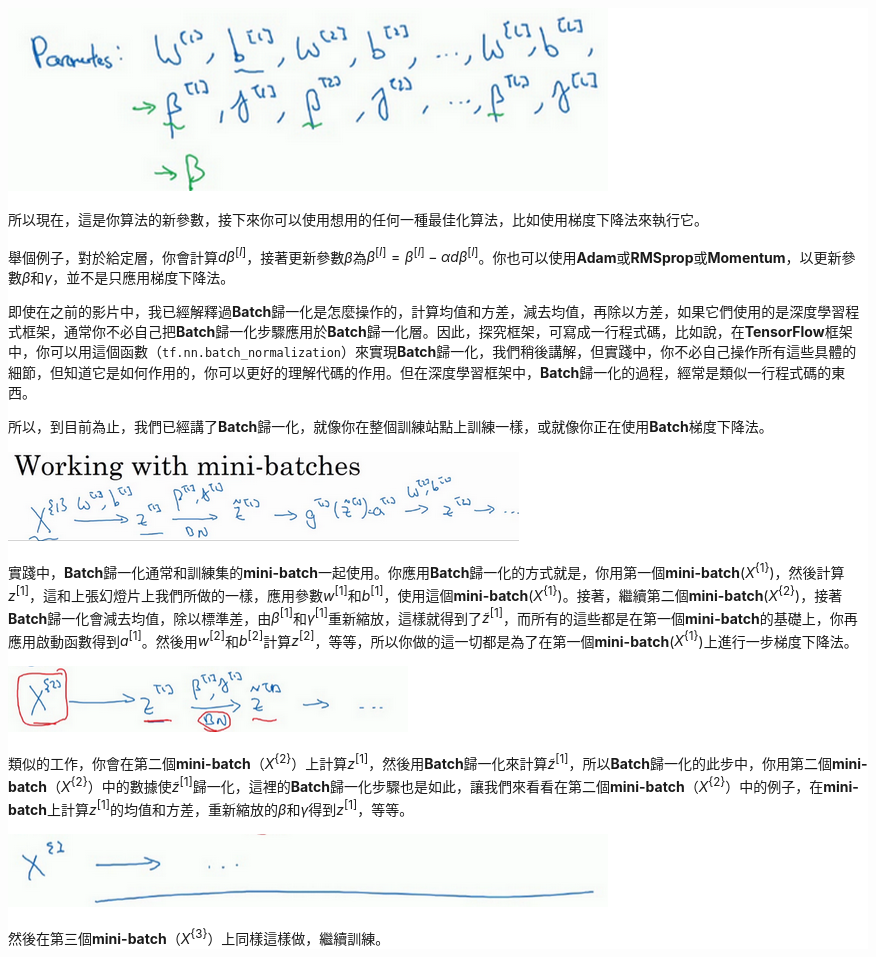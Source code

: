 ![](../images/0204b45c1adae38694b26de9b7af2edd.png)

所以現在，這是你算法的新參數，接下來你可以使用想用的任何一種最佳化算法，比如使用梯度下降法來執行它。

舉個例子，對於給定層，你會計算$d{\beta}^{[l]}$，接著更新參數$\beta$為${\beta}^{[l]} = {\beta}^{[l]} - \alpha d{\beta}^{[l]}$。你也可以使用**Adam**或**RMSprop**或**Momentum**，以更新參數$\beta$和$\gamma$，並不是只應用梯度下降法。

即使在之前的影片中，我已經解釋過**Batch**歸一化是怎麼操作的，計算均值和方差，減去均值，再除以方差，如果它們使用的是深度學習程式框架，通常你不必自己把**Batch**歸一化步驟應用於**Batch**歸一化層。因此，探究框架，可寫成一行程式碼，比如說，在**TensorFlow**框架中，你可以用這個函數（`tf.nn.batch_normalization`）來實現**Batch**歸一化，我們稍後講解，但實踐中，你不必自己操作所有這些具體的細節，但知道它是如何作用的，你可以更好的理解代碼的作用。但在深度學習框架中，**Batch**歸一化的過程，經常是類似一行程式碼的東西。

所以，到目前為止，我們已經講了**Batch**歸一化，就像你在整個訓練站點上訓練一樣，或就像你正在使用**Batch**梯度下降法。

![](../images/27dc60faf8c8e4d8360b4c8091b85355.png)

實踐中，**Batch**歸一化通常和訓練集的**mini-batch**一起使用。你應用**Batch**歸一化的方式就是，你用第一個**mini-batch**($X^{\{1\}}$)，然後計算$z^{[1]}$，這和上張幻燈片上我們所做的一樣，應用參數$w^{[1]}$和$b^{[1]}$，使用這個**mini-batch**($X^{\{1\}}$)。接著，繼續第二個**mini-batch**($X^{\{2\}}$)，接著**Batch**歸一化會減去均值，除以標準差，由${\beta}^{[1]}$和$\gamma^{[1]}$重新縮放，這樣就得到了${\tilde{z}}^{[1]}$，而所有的這些都是在第一個**mini-batch**的基礎上，你再應用啟動函數得到$a^{[1]}$。然後用$w^{[2]}$和$b^{[2]}$計算$z^{[2]}$，等等，所以你做的這一切都是為了在第一個**mini-batch**($X^{\{1\}}$)上進行一步梯度下降法。

![](../images/06fa55207f5d245e70db73a7e5e89a68.png)

類似的工作，你會在第二個**mini-batch**（$X^{\left\{2 \right\}}$）上計算$z^{[1]}$，然後用**Batch**歸一化來計算${\tilde{z}}^{[1]}$，所以**Batch**歸一化的此步中，你用第二個**mini-batch**（$X^{\left\{2 \right\}}$）中的數據使${\tilde{z}}^{[1]}$歸一化，這裡的**Batch**歸一化步驟也是如此，讓我們來看看在第二個**mini-batch**（$X^{\left\{2 \right\}}$）中的例子，在**mini-batch**上計算$z^{[1]}$的均值和方差，重新縮放的$\beta$和$\gamma$得到$z^{[1]}$，等等。

![](../images/61cee05b5822c9bc97bfdfd88861dfd6.png)

然後在第三個**mini-batch**（$X^{\left\{ 3 \right\}}$）上同樣這樣做，繼續訓練。
